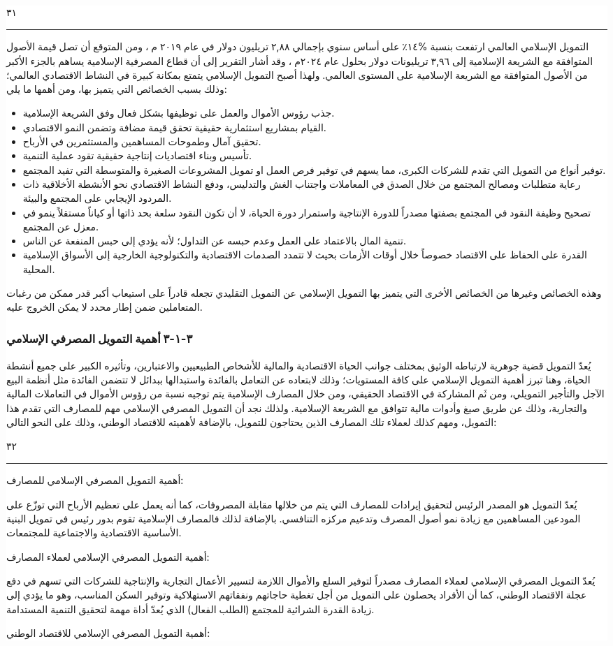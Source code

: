 ۳۱

---

التمويل الإسلامي العالمي ارتفعت بنسبة %١٤٪ على أساس سنوي بإجمالي ۲,۸۸ تريليون دولار في عام ۲۰۱۹ م ، ومن المتوقع أن تصل قيمة الأصول المتوافقة مع الشريعة الإسلامية إلى ٣,٩٦ تريليونات دولار بحلول عام ٢٠٢٤م ، وقد أشار التقرير إلى أن قطاع المصرفية الإسلامية يساهم بالجزء الأكبر من الأصول المتوافقة مع الشريعة الإسلامية على المستوى العالمي. ولهذا أصبح التمويل الإسلامي يتمتع بمكانة كبيرة في النشاط الاقتصادي العالمي؛ وذلك بسبب الخصائص التي يتميز بها، ومن أهمها ما يلي:

+ جذب رؤوس الأموال والعمل على توظيفها بشكل فعال وفق الشريعة الإسلامية.
+ القيام بمشاريع استثمارية حقيقية تحقق قيمة مضافة وتضمن النمو الاقتصادي. 
+ تحقيق آمال وطموحات المساهمين والمستثمرين في الأرباح.
+ تأسيس وبناء اقتصاديات إنتاجية حقيقية تقود عملية التنمية.
+ توفير أنواع من التمويل التي تقدم للشركات الكبرى، مما يسهم في توفير فرص العمل او تمويل المشروعات الصغيرة والمتوسطة التي تفيد المجتمع.
+ رعاية متطلبات ومصالح المجتمع من خلال الصدق في المعاملات واجتناب الغش والتدليس، ودفع النشاط الاقتصادي نحو الأنشطة الأخلاقية ذات المردود الإيجابي على المجتمع والبيئة.
+ تصحيح وظيفة النقود في المجتمع بصفتها مصدراً للدورة الإنتاجية واستمرار دورة الحياة، لا أن تكون النقود سلعة بحد ذاتها أو كياناً مستقلاً ينمو في معزل عن المجتمع.
+ تنمية المال بالاعتماد على العمل وعدم حبسه عن التداول؛ لأنه يؤدي إلى حبس المنفعة عن الناس.
+ القدرة على الحفاظ على الاقتصاد خصوصاً خلال أوقات الأزمات بحيث لا تتمدد الصدمات الاقتصادية والتكنولوجية الخارجية إلى الأسواق الإسلامية المحلية.
  
وهذه الخصائص وغيرها من الخصائص الأخرى التي يتميز بها التمويل الإسلامي عن التمويل التقليدي تجعله قادراً على استيعاب أكبر قدر ممكن من رغبات المتعاملين ضمن إطار محدد لا يمكن الخروج عليه.

### ٣-١-٣ أهمية التمويل المصرفي الإسلامي

يُعدّ التمويل قضية جوهرية لارتباطه الوثيق بمختلف جوانب الحياة الاقتصادية والمالية للأشخاص الطبيعيين والاعتبارين، وتأثيره الكبير على جميع أنشطة الحياة، وهنا تبرز أهمية التمويل الإسلامي على كافة المستويات؛ وذلك لابتعاده عن التعامل بالفائدة واستبدالها ببدائل لا تتضمن الفائدة مثل أنظمة البيع الآجل والتأجير التمويلي، ومن ثَم المشاركة في الاقتصاد الحقيقي، ومن خلال المصارف الإسلامية يتم توجيه نسبة من رؤوس الأموال في التعاملات المالية والتجارية، وذلك عن طريق صيغ وأدوات مالية تتوافق مع الشريعة الإسلامية. ولذلك نجد أن التمويل المصرفي الإسلامي مهم للمصارف التي تقدم هذا التمويل، ومهم كذلك لعملاء تلك المصارف الذين يحتاجون للتمويل، بالإضافة لأهميته للاقتصاد الوطني، وذلك على النحو التالي:

۳۲

---

أهمية التمويل المصرفي الإسلامي للمصارف:

يُعدّ التمويل هو المصدر الرئيس لتحقيق إيرادات للمصارف التي يتم من خلالها مقابلة المصروفات، كما أنه يعمل على تعظيم الأرباح التي توزّع على المودعين المساهمين مع زيادة نمو أصول المصرف وتدعيم مركزه التنافسي. بالإضافة لذلك فالمصارف الإسلامية تقوم بدور رئيس في تمويل البنية الأساسية الاقتصادية والاجتماعية للمجتمعات. 

أهمية التمويل المصرفي الإسلامي لعملاء المصارف:

يُعدّ التمويل المصرفي الإسلامي لعملاء المصارف مصدراً لتوفير السلع والأموال اللازمة لتسيير الأعمال التجارية والإنتاجية للشركات التي تسهم في دفع عجلة الاقتصاد الوطني، كما أن الأفراد يحصلون على التمويل من أجل تغطية حاجاتهم ونفقاتهم الاستهلاكية وتوفير السكن المناسب، وهو ما يؤدي إلى زيادة القدرة الشرائية للمجتمع (الطلب الفعال) الذي يُعدّ أداة مهمة لتحقيق التنمية المستدامة.

أهمية التمويل المصرفي الإسلامي للاقتصاد الوطني:
